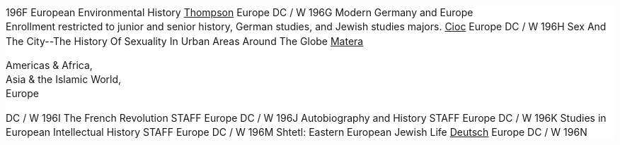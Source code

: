 <td>196F</td>
<td>European Environmental History</td>
<td><a href="http://history.ucsc.edu/faculty/profiles/singleton.php?&amp;singleton=true&amp;cruz_id=brucet" title="Bruce Thompson Profile">Thompson</a></td>
<td>Europe</td>
<td>
</td><td>DC / W</td>
</tr>
<tr>
<td>196G</td>
<td>Modern Germany and Europe<br> Enrollment restricted to junior and senior history, German studies, and Jewish studies majors.</td>
<td><a href="http://history.ucsc.edu/faculty/profiles/singleton.php?&amp;singleton=true&amp;cruz_id=cioc" title="Mark Cioc Profile">Cioc</a></td>
<td>Europe</td>
<td>
</td><td>DC / W</td>
</tr>
<tr>
<td>196H</td>
<td>Sex And The City--The History Of Sexuality In Urban Areas Around The Globe</td>
<td><a href="http://history.ucsc.edu/faculty/profiles/singleton.php?&amp;singleton=true&amp;cruz_id=mmatera" title="Marc Matera Profile">Matera</a></td>
<td>
<p>Americas &amp; Africa,<br> Asia &amp; the Islamic World,<br> Europe&nbsp;</p>
</td>
<td>
</td><td>DC / W</td>
</tr>
<tr>
<td>196I</td>
<td>The French Revolution</td>
<td>STAFF</td>
<td>Europe</td>
<td>
</td><td>DC / W</td>
</tr>
<tr>
<td>196J</td>
<td>Autobiography and History</td>
<td>STAFF</td>
<td>Europe</td>
<td>
</td><td>DC / W</td>
</tr>
<tr>
<td>196K</td>
<td>Studies in European Intellectual History</td>
<td>STAFF</td>
<td>Europe</td>
<td>
</td><td>DC / W</td>
</tr>
<tr>
<td>196M</td>
<td>Shtetl: Eastern European Jewish Life</td>
<td><a href="http://history.ucsc.edu/faculty/profiles/singleton.php?&amp;singleton=true&amp;cruz_id=ndeutsch" title="Nathaniel Deutsch Profile">Deutsch</a></td>
<td>Europe</td>
<td>
</td><td>DC / W</td>
</tr>
<tr>
<td>196N</td>